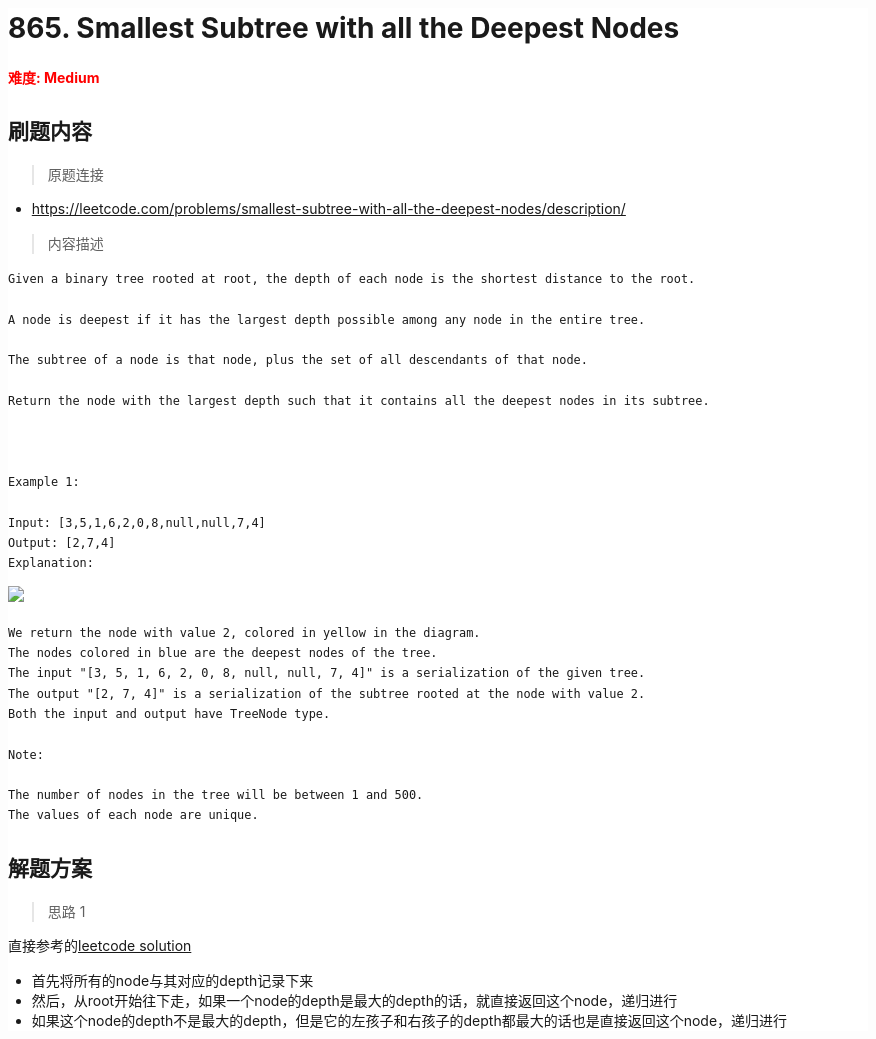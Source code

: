 # 865. Smallest Subtree with all the Deepest Nodes

**<font color=red>难度: Medium</font>**

## 刷题内容

> 原题连接

* https://leetcode.com/problems/smallest-subtree-with-all-the-deepest-nodes/description/

> 内容描述

```
Given a binary tree rooted at root, the depth of each node is the shortest distance to the root.

A node is deepest if it has the largest depth possible among any node in the entire tree.

The subtree of a node is that node, plus the set of all descendants of that node.

Return the node with the largest depth such that it contains all the deepest nodes in its subtree.

 

Example 1:

Input: [3,5,1,6,2,0,8,null,null,7,4]
Output: [2,7,4]
Explanation:
```

![](https://github.com/apachecn/LeetCode/blob/master/images/sketch1.png)

```
We return the node with value 2, colored in yellow in the diagram.
The nodes colored in blue are the deepest nodes of the tree.
The input "[3, 5, 1, 6, 2, 0, 8, null, null, 7, 4]" is a serialization of the given tree.
The output "[2, 7, 4]" is a serialization of the subtree rooted at the node with value 2.
Both the input and output have TreeNode type.

Note:

The number of nodes in the tree will be between 1 and 500.
The values of each node are unique.
```

## 解题方案

> 思路 1

直接参考的[leetcode solution](https://leetcode.com/problems/smallest-subtree-with-all-the-deepest-nodes/solution/)
- 首先将所有的node与其对应的depth记录下来
- 然后，从root开始往下走，如果一个node的depth是最大的depth的话，就直接返回这个node，递归进行
- 如果这个node的depth不是最大的depth，但是它的左孩子和右孩子的depth都最大的话也是直接返回这个node，递归进行
